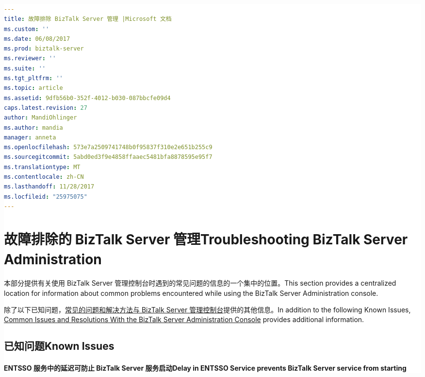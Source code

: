 ```yaml
---
title: 故障排除 BizTalk Server 管理 |Microsoft 文档
ms.custom: ''
ms.date: 06/08/2017
ms.prod: biztalk-server
ms.reviewer: ''
ms.suite: ''
ms.tgt_pltfrm: ''
ms.topic: article
ms.assetid: 9dfb56b0-352f-4012-b030-087bbcfe09d4
caps.latest.revision: 27
author: MandiOhlinger
ms.author: mandia
manager: anneta
ms.openlocfilehash: 573e7a2509741748b0f95837f310e2e651b255c9
ms.sourcegitcommit: 5abd0ed3f9e4858ffaaec5481bfa8878595e95f7
ms.translationtype: MT
ms.contentlocale: zh-CN
ms.lasthandoff: 11/28/2017
ms.locfileid: "25975075"
---
```

# <a name="troubleshooting-biztalk-server-administration"></a><span data-ttu-id="b77e3-102">故障排除的 BizTalk Server 管理</span><span class="sxs-lookup"><span data-stu-id="b77e3-102">Troubleshooting BizTalk Server Administration</span></span>
<span data-ttu-id="b77e3-103">本部分提供有关使用 BizTalk Server 管理控制台时遇到的常见问题的信息的一个集中的位置。</span><span class="sxs-lookup"><span data-stu-id="b77e3-103">This section provides a centralized location for information about common problems encountered while using the BizTalk Server Administration console.</span></span>  
  
 <span data-ttu-id="b77e3-104">除了以下已知问题，[常见的问题和解决方法与 BizTalk Server 管理控制台](http://social.technet.microsoft.com/wiki/contents/articles/common-issues-and-resolutions-with-the-biztalk-server-administration-console.aspx)提供的其他信息。</span><span class="sxs-lookup"><span data-stu-id="b77e3-104">In addition to the following Known Issues, [Common Issues and Resolutions With the BizTalk Server Administration Console](http://social.technet.microsoft.com/wiki/contents/articles/common-issues-and-resolutions-with-the-biztalk-server-administration-console.aspx) provides additional information.</span></span>  
  
## <a name="known-issues"></a><span data-ttu-id="b77e3-105">已知问题</span><span class="sxs-lookup"><span data-stu-id="b77e3-105">Known Issues</span></span>  
  
#### <a name="delay-in-entsso-service-prevents-biztalk-server-service-from-starting"></a><span data-ttu-id="b77e3-106">ENTSSO 服务中的延迟可防止 BizTalk Server 服务启动</span><span class="sxs-lookup"><span data-stu-id="b77e3-106">Delay in ENTSSO Service prevents BizTalk Server service from starting</span></span>  
  